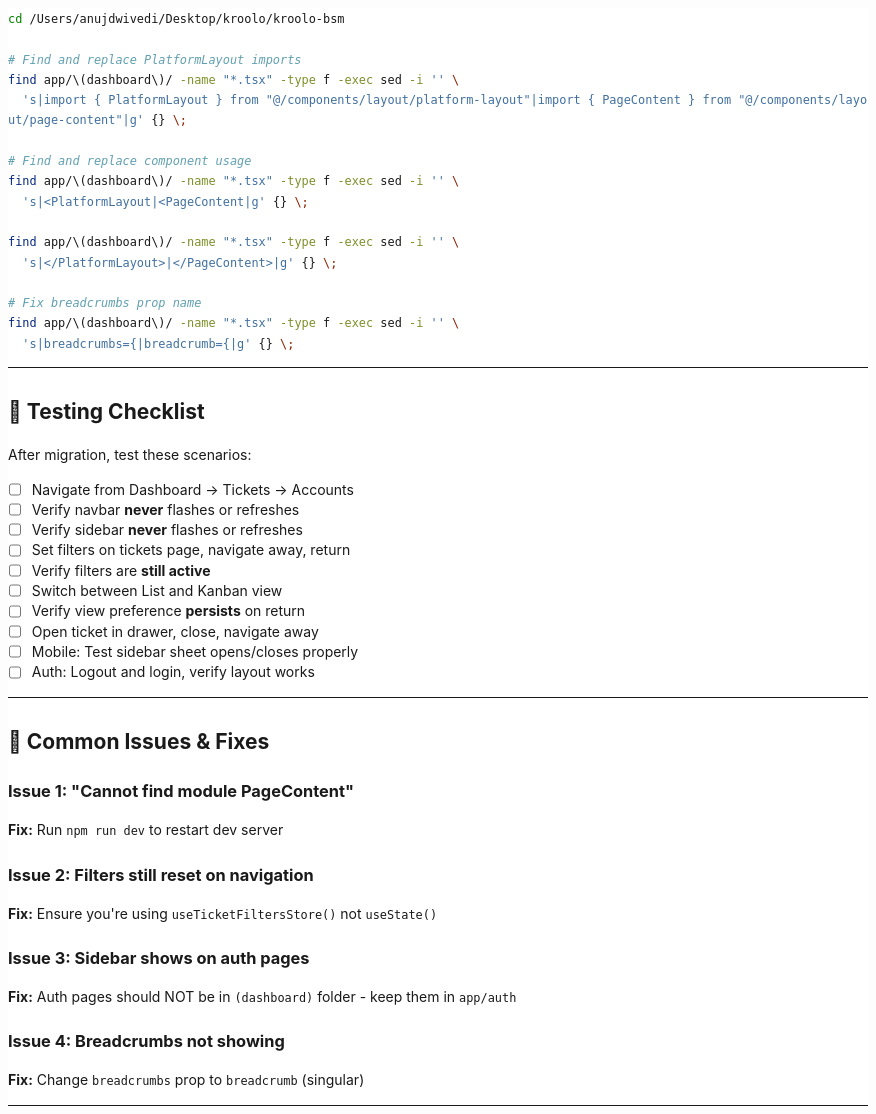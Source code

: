 ```bash
cd /Users/anujdwivedi/Desktop/kroolo/kroolo-bsm

# Find and replace PlatformLayout imports
find app/\(dashboard\)/ -name "*.tsx" -type f -exec sed -i '' \
  's|import { PlatformLayout } from "@/components/layout/platform-layout"|import { PageContent } from "@/components/layout/page-content"|g' {} \;

# Find and replace component usage
find app/\(dashboard\)/ -name "*.tsx" -type f -exec sed -i '' \
  's|<PlatformLayout|<PageContent|g' {} \;

find app/\(dashboard\)/ -name "*.tsx" -type f -exec sed -i '' \
  's|</PlatformLayout>|</PageContent>|g' {} \;

# Fix breadcrumbs prop name
find app/\(dashboard\)/ -name "*.tsx" -type f -exec sed -i '' \
  's|breadcrumbs={|breadcrumb={|g' {} \;
```

---

## 🧪 **Testing Checklist**

After migration, test these scenarios:

- [ ] Navigate from Dashboard → Tickets → Accounts
- [ ] Verify navbar **never** flashes or refreshes
- [ ] Verify sidebar **never** flashes or refreshes
- [ ] Set filters on tickets page, navigate away, return
- [ ] Verify filters are **still active**
- [ ] Switch between List and Kanban view
- [ ] Verify view preference **persists** on return
- [ ] Open ticket in drawer, close, navigate away
- [ ] Mobile: Test sidebar sheet opens/closes properly
- [ ] Auth: Logout and login, verify layout works

---

## 🐛 **Common Issues & Fixes**

### Issue 1: "Cannot find module PageContent"
**Fix:** Run `npm run dev` to restart dev server

### Issue 2: Filters still reset on navigation
**Fix:** Ensure you're using `useTicketFiltersStore()` not `useState()`

### Issue 3: Sidebar shows on auth pages
**Fix:** Auth pages should NOT be in `(dashboard)` folder - keep them in `app/auth`

### Issue 4: Breadcrumbs not showing
**Fix:** Change `breadcrumbs` prop to `breadcrumb` (singular)

---